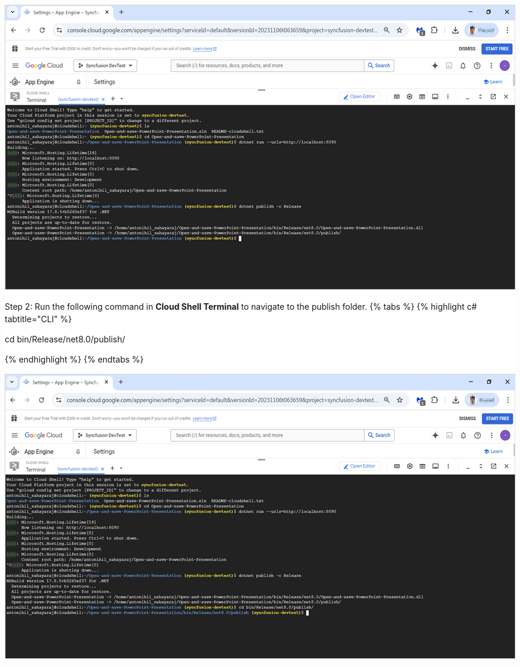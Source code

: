 ![Publish the application](GCP_Images/Publish-Open-and-Save-PowerPoint-Presentation.png)

Step 2: Run the following command in **Cloud Shell Terminal** to navigate to the publish folder.
{% tabs %}
{% highlight c# tabtitle="CLI" %}

cd bin/Release/net8.0/publish/

{% endhighlight %}
{% endtabs %}

![Navigate to the publish folder](GCP_Images/Navigate-Publish-Folder-Open-and-Save-PowerPoint-Presentation.png)

